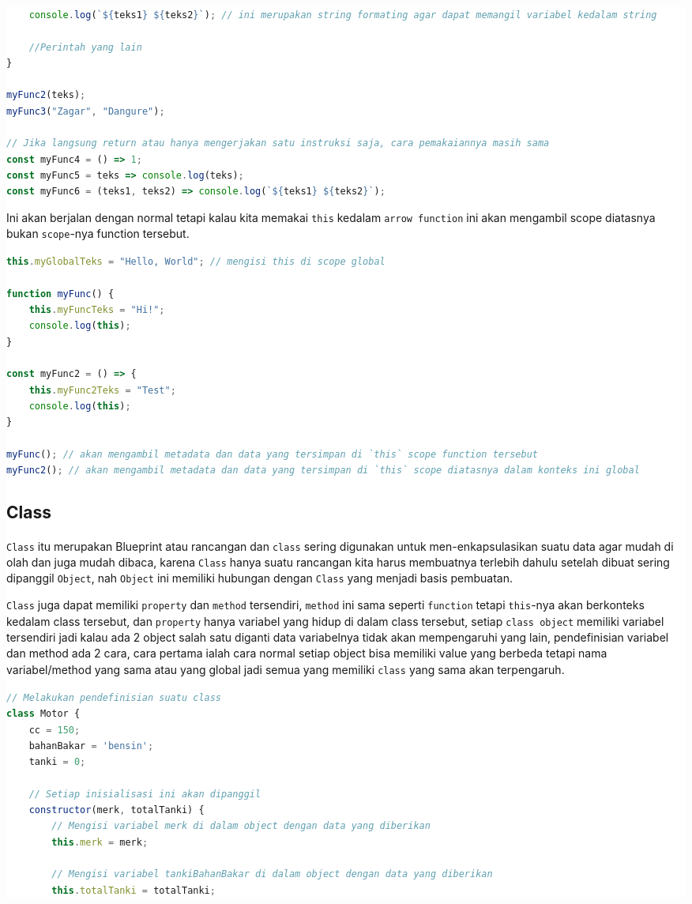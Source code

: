 ```Javascript
    console.log(`${teks1} ${teks2}`); // ini merupakan string formating agar dapat memangil variabel kedalam string

    //Perintah yang lain
}

myFunc2(teks);
myFunc3("Zagar", "Dangure");

// Jika langsung return atau hanya mengerjakan satu instruksi saja, cara pemakaiannya masih sama
const myFunc4 = () => 1;
const myFunc5 = teks => console.log(teks);
const myFunc6 = (teks1, teks2) => console.log(`${teks1} ${teks2}`);
```

Ini akan berjalan dengan normal tetapi kalau kita memakai `this` kedalam `arrow function` ini akan mengambil scope diatasnya bukan `scope`-nya function tersebut.

```javascript
this.myGlobalTeks = "Hello, World"; // mengisi this di scope global

function myFunc() {
    this.myFuncTeks = "Hi!";
    console.log(this);
}

const myFunc2 = () => {
    this.myFunc2Teks = "Test";
    console.log(this);
}

myFunc(); // akan mengambil metadata dan data yang tersimpan di `this` scope function tersebut
myFunc2(); // akan mengambil metadata dan data yang tersimpan di `this` scope diatasnya dalam konteks ini global
```

## Class

`Class` itu merupakan Blueprint atau rancangan dan `class` sering digunakan untuk men-enkapsulasikan suatu data agar mudah di olah dan juga mudah dibaca, karena `Class` hanya suatu rancangan kita harus membuatnya terlebih dahulu setelah dibuat sering dipanggil `Object`, nah `Object` ini memiliki hubungan dengan `Class` yang menjadi basis pembuatan.

`Class` juga dapat memiliki `property` dan `method` tersendiri, `method` ini sama seperti `function` tetapi `this`-nya akan berkonteks kedalam class tersebut, dan `property` hanya variabel yang hidup di dalam class tersebut, setiap `class object` memiliki variabel tersendiri jadi kalau ada 2 object salah satu diganti data variabelnya tidak akan mempengaruhi yang lain, pendefinisian variabel dan method ada 2 cara, cara pertama ialah cara normal setiap object bisa memiliki value yang berbeda tetapi nama variabel/method yang sama atau yang global jadi semua yang memiliki `class` yang sama akan terpengaruh.

```javascript
// Melakukan pendefinisian suatu class
class Motor {
    cc = 150;
    bahanBakar = 'bensin';
    tanki = 0;

    // Setiap inisialisasi ini akan dipanggil
    constructor(merk, totalTanki) {
        // Mengisi variabel merk di dalam object dengan data yang diberikan
        this.merk = merk;

        // Mengisi variabel tankiBahanBakar di dalam object dengan data yang diberikan
        this.totalTanki = totalTanki;
```